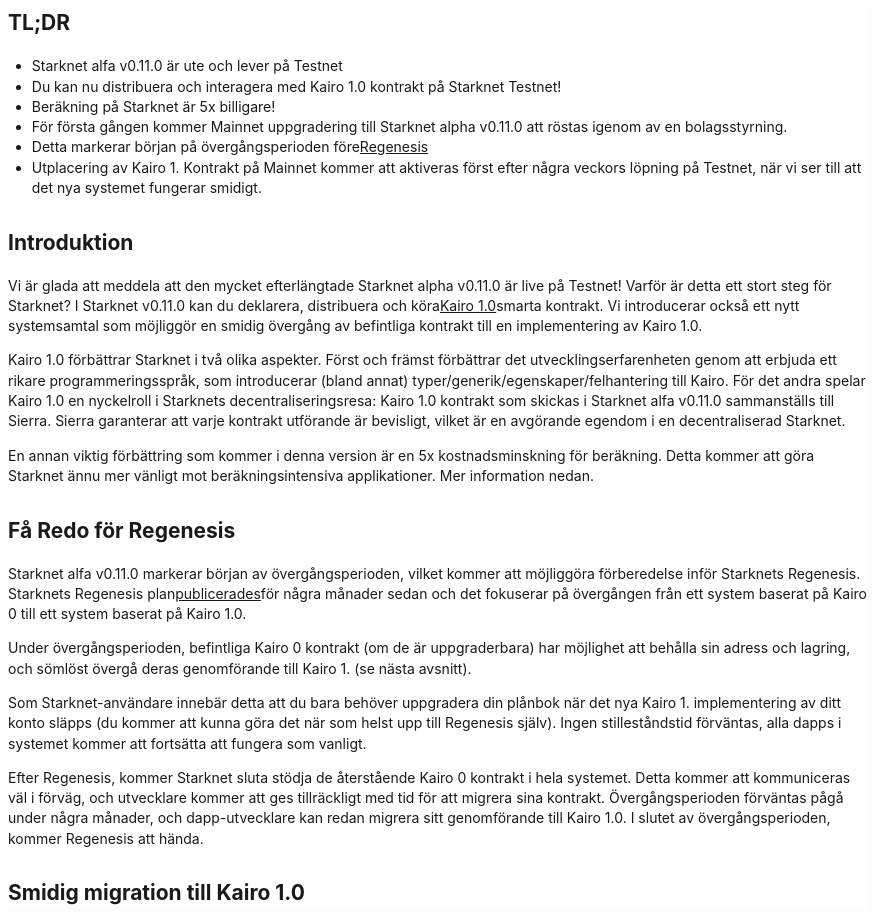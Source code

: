 ## TL;DR

* Starknet alfa v0.11.0 är ute och lever på Testnet
* Du kan nu distribuera och interagera med Kairo 1.0 kontrakt på Starknet Testnet!
* Beräkning på Starknet är 5x billigare!
* För första gången kommer Mainnet uppgradering till Starknet alpha v0.11.0 att röstas igenom av en bolagsstyrning.
* Detta markerar början på övergångsperioden före[Regenesis](https://medium.com/starkware/starknet-regenesis-the-plan-bd0219843ef4)
* Utplacering av Kairo 1. Kontrakt på Mainnet kommer att aktiveras först efter några veckors löpning på Testnet, när vi ser till att det nya systemet fungerar smidigt.

## Introduktion

Vi är glada att meddela att den mycket efterlängtade Starknet alpha v0.11.0 är live på Testnet! Varför är detta ett stort steg för Starknet? I Starknet v0.11.0 kan du deklarera, distribuera och köra[Kairo 1.0](https://medium.com/starkware/cairo-1-0-is-here-7e1ac8377038)smarta kontrakt. Vi introducerar också ett nytt systemsamtal som möjliggör en smidig övergång av befintliga kontrakt till en implementering av Kairo 1.0.

Kairo 1.0 förbättrar Starknet i två olika aspekter. Först och främst förbättrar det utvecklingserfarenheten genom att erbjuda ett rikare programmeringsspråk, som introducerar (bland annat) typer/generik/egenskaper/felhantering till Kairo. För det andra spelar Kairo 1.0 en nyckelroll i Starknets decentraliseringsresa: Kairo 1.0 kontrakt som skickas i Starknet alfa v0.11.0 sammanställs till Sierra. Sierra garanterar att varje kontrakt utförande är bevisligt, vilket är en avgörande egendom i en decentraliserad Starknet.

En annan viktig förbättring som kommer i denna version är en 5x kostnadsminskning för beräkning. Detta kommer att göra Starknet ännu mer vänligt mot beräkningsintensiva applikationer. Mer information nedan.

## Få Redo för Regenesis

Starknet alfa v0.11.0 markerar början av övergångsperioden, vilket kommer att möjliggöra förberedelse inför Starknets Regenesis. Starknets Regenesis plan[publicerades](https://medium.com/starkware/starknet-regenesis-the-plan-bd0219843ef4)för några månader sedan och det fokuserar på övergången från ett system baserat på Kairo 0 till ett system baserat på Kairo 1.0.

Under övergångsperioden, befintliga Kairo 0 kontrakt (om de är uppgraderbara) har möjlighet att behålla sin adress och lagring, och sömlöst övergå deras genomförande till Kairo 1. (se nästa avsnitt).

Som Starknet-användare innebär detta att du bara behöver uppgradera din plånbok när det nya Kairo 1. implementering av ditt konto släpps (du kommer att kunna göra det när som helst upp till Regenesis själv). Ingen stilleståndstid förväntas, alla dapps i systemet kommer att fortsätta att fungera som vanligt.

Efter Regenesis, kommer Starknet sluta stödja de återstående Kairo 0 kontrakt i hela systemet. Detta kommer att kommuniceras väl i förväg, och utvecklare kommer att ges tillräckligt med tid för att migrera sina kontrakt. Övergångsperioden förväntas pågå under några månader, och dapp-utvecklare kan redan migrera sitt genomförande till Kairo 1.0. I slutet av övergångsperioden, kommer Regenesis att hända.

## Smidig migration till Kairo 1.0
